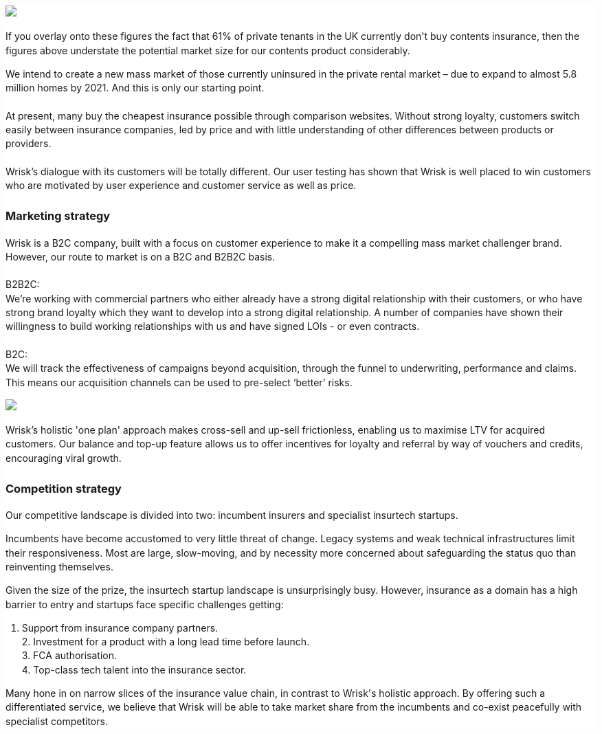 ![](https://seedrs.imgix.net/uploads/startup/section_image/image/13046/7j8sv38b90ebnapzsqnk92yoj4cu84e/Market2.png?rect=0%2C0%2C601%2C601&w=600&fit=clip&s=c7d1efd61c9a03b1c1f3ec9a75c2731a)

If you overlay onto these figures the fact that 61% of private tenants in the UK currently don't buy contents insurance, then the figures above understate the potential market size for our contents product considerably.

We intend to create a new mass market of those currently uninsured in the private rental market – due to expand to almost 5.8 million homes by 2021. And this is only our starting point. <br> <br>At present, many buy the cheapest insurance possible through comparison websites. Without strong loyalty, customers switch easily between insurance companies, led by price and with little understanding of other differences between products or providers. <br> <br>Wrisk’s dialogue with its customers will be totally different. Our user testing has shown that Wrisk is well placed to win customers who are motivated by user experience and customer service as well as price.

### Marketing strategy

Wrisk is a B2C company, built with a focus on customer experience to make it a compelling mass market challenger brand. However, our route to market is on a B2C and B2B2C basis. <br> <br>B2B2C: <br>We’re working with commercial partners who either already have a strong digital relationship with their customers, or who have strong brand loyalty which they want to develop into a strong digital relationship. A number of companies have shown their willingness to build working relationships with us and have signed LOIs - or even contracts. <br> <br>B2C: <br>We will track the effectiveness of campaigns beyond acquisition, through the funnel to underwriting, performance and claims. This means our acquisition channels can be used to pre-select ‘better’ risks.

![](https://seedrs.imgix.net/uploads/startup/section_image/image/13047/5fzp3e6hfxcc2wvsjdxkyz6enzpj0xz/Screen_Shot_2017-10-09_at_12.05.54.png?rect=0%2C0%2C858%2C680&w=600&fit=clip&s=c26b4cd1608522cf1dcf35ea51c4dd73)

Wrisk’s holistic 'one plan' approach makes cross-sell and up-sell frictionless, enabling us to maximise LTV for acquired customers. Our balance and top-up feature allows us to offer incentives for loyalty and referral by way of vouchers and credits, encouraging viral growth.

### Competition strategy

Our competitive landscape is divided into two: incumbent insurers and specialist insurtech startups.

Incumbents have become accustomed to very little threat of change. Legacy systems and weak technical infrastructures limit their responsiveness. Most are large, slow-moving, and by necessity more concerned about safeguarding the status quo than reinventing themselves.

Given the size of the prize, the insurtech startup landscape is unsurprisingly busy. However, insurance as a domain has a high barrier to entry and startups face specific challenges getting:

1. Support from insurance company partners. <br>2. Investment for a product with a long lead time before launch. <br>3. FCA authorisation. <br>4. Top-class tech talent into the insurance sector.

Many hone in on narrow slices of the insurance value chain, in contrast to Wrisk's holistic approach. By offering such a differentiated service, we believe that Wrisk will be able to take market share from the incumbents and co-exist peacefully with specialist competitors.

